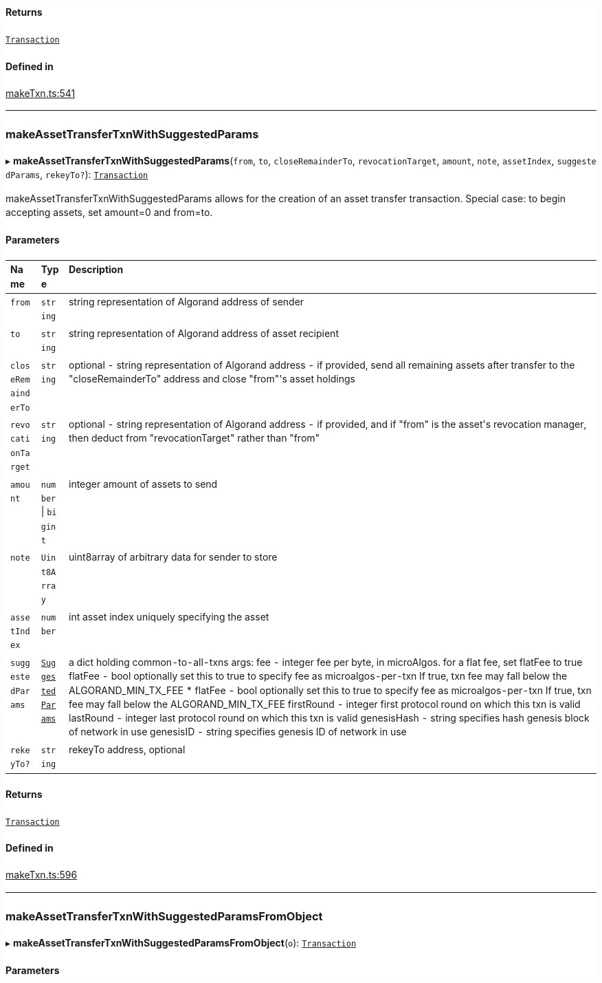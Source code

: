 #### Returns

[`Transaction`](classes/Transaction.md)

#### Defined in

[makeTxn.ts:541](https://github.com/joe-p/js-algorand-sdk/blob/6a3021f/src/makeTxn.ts#L541)

___

### makeAssetTransferTxnWithSuggestedParams

▸ **makeAssetTransferTxnWithSuggestedParams**(`from`, `to`, `closeRemainderTo`, `revocationTarget`, `amount`, `note`, `assetIndex`, `suggestedParams`, `rekeyTo?`): [`Transaction`](classes/Transaction.md)

makeAssetTransferTxnWithSuggestedParams allows for the creation of an asset transfer transaction.
Special case: to begin accepting assets, set amount=0 and from=to.

#### Parameters

| Name | Type | Description |
| :------ | :------ | :------ |
| `from` | `string` | string representation of Algorand address of sender |
| `to` | `string` | string representation of Algorand address of asset recipient |
| `closeRemainderTo` | `string` | optional - string representation of Algorand address - if provided, send all remaining assets after transfer to the "closeRemainderTo" address and close "from"'s asset holdings |
| `revocationTarget` | `string` | optional - string representation of Algorand address - if provided, and if "from" is the asset's revocation manager, then deduct from "revocationTarget" rather than "from" |
| `amount` | `number` \| `bigint` | integer amount of assets to send |
| `note` | `Uint8Array` | uint8array of arbitrary data for sender to store |
| `assetIndex` | `number` | int asset index uniquely specifying the asset |
| `suggestedParams` | [`SuggestedParams`](interfaces/SuggestedParams.md) | a dict holding common-to-all-txns args: fee - integer fee per byte, in microAlgos. for a flat fee, set flatFee to true flatFee - bool optionally set this to true to specify fee as microalgos-per-txn If true, txn fee may fall below the ALGORAND_MIN_TX_FEE * flatFee - bool optionally set this to true to specify fee as microalgos-per-txn If true, txn fee may fall below the ALGORAND_MIN_TX_FEE firstRound - integer first protocol round on which this txn is valid lastRound - integer last protocol round on which this txn is valid genesisHash - string specifies hash genesis block of network in use genesisID - string specifies genesis ID of network in use |
| `rekeyTo?` | `string` | rekeyTo address, optional |

#### Returns

[`Transaction`](classes/Transaction.md)

#### Defined in

[makeTxn.ts:596](https://github.com/joe-p/js-algorand-sdk/blob/6a3021f/src/makeTxn.ts#L596)

___

### makeAssetTransferTxnWithSuggestedParamsFromObject

▸ **makeAssetTransferTxnWithSuggestedParamsFromObject**(`o`): [`Transaction`](classes/Transaction.md)

#### Parameters
